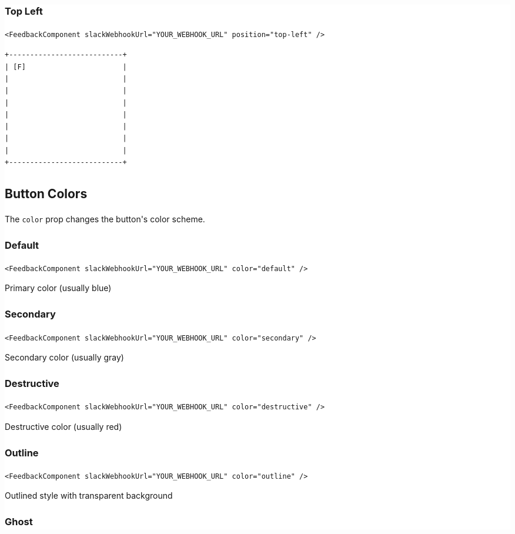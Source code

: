 ### Top Left

```tsx
<FeedbackComponent slackWebhookUrl="YOUR_WEBHOOK_URL" position="top-left" />
```

```
+---------------------------+
| [F]                       |
|                           |
|                           |
|                           |
|                           |
|                           |
|                           |
|                           |
+---------------------------+
```

## Button Colors

The `color` prop changes the button's color scheme.

### Default

```tsx
<FeedbackComponent slackWebhookUrl="YOUR_WEBHOOK_URL" color="default" />
```

Primary color (usually blue)

### Secondary

```tsx
<FeedbackComponent slackWebhookUrl="YOUR_WEBHOOK_URL" color="secondary" />
```

Secondary color (usually gray)

### Destructive

```tsx
<FeedbackComponent slackWebhookUrl="YOUR_WEBHOOK_URL" color="destructive" />
```

Destructive color (usually red)

### Outline

```tsx
<FeedbackComponent slackWebhookUrl="YOUR_WEBHOOK_URL" color="outline" />
```

Outlined style with transparent background

### Ghost
